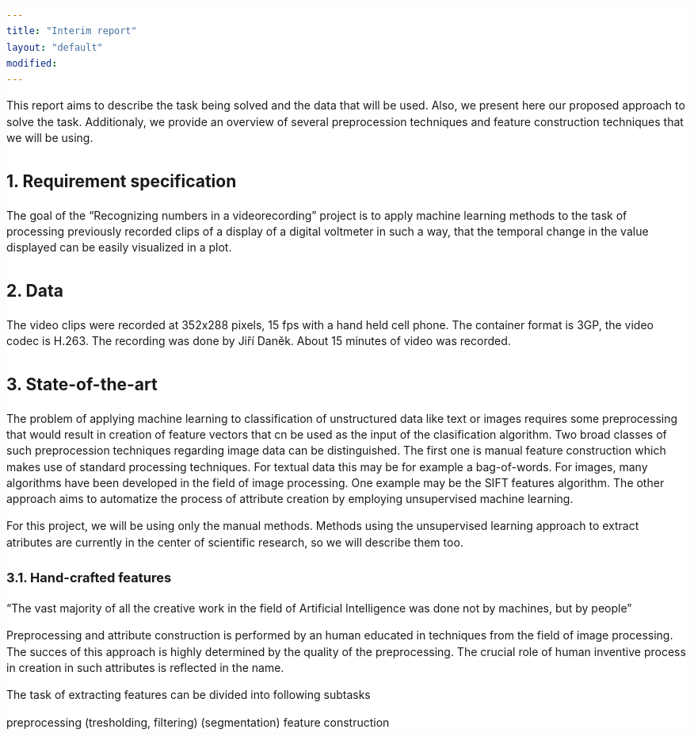 ```yaml
---
title: "Interim report"
layout: "default"
modified:
---
```


This report aims to describe the task being solved and the data that will be used. Also, we present here our proposed approach to solve the task. Additionaly, we provide an overview of several preprocession techniques and feature construction techniques that we will be using.

## 1. Requirement specification ##

The goal of the “Recognizing numbers in a videorecording” project is to apply machine learning methods to the task of processing previously recorded clips of a display of a digital voltmeter in such a way, that the temporal change in the value displayed can be easily visualized in a plot.

## 2. Data ##

The video clips were recorded at 352x288 pixels, 15 fps with a hand held cell phone. The container format is 3GP, the video codec is H.263. The recording was done by Jiří Daněk. About 15 minutes of video was recorded.

## 3. State-of-the-art ##

The problem of applying machine learning to classification of unstructured data like text or images requires some preprocessing that would result in creation of feature vectors that cn be used as the input of the clasification algorithm. Two broad classes of such preprocession techniques regarding image data can be distinguished. The first one is manual feature construction which makes use of standard processing techniques. For textual data this may be for example a bag-of-words. For images, many algorithms have been developed in the field of image processing. One example may be the SIFT features algorithm. The other approach aims to automatize the process of attribute creation by employing unsupervised machine learning.

For this project, we will be using only the manual methods. Methods using the unsupervised learning approach to extract atributes are currently in the center of scientific research, so we will describe them too.

### 3.1. Hand-crafted features ###

“The vast majority of all the creative work in the field of Artificial Intelligence was done not by machines, but by people”

Preprocessing and attribute construction is performed by an human educated in techniques from the field of image processing. The succes of this approach is highly determined by the quality of the preprocessing. The crucial role of human inventive process in creation in such attributes is reflected in the name.

The task of extracting features can be divided into following subtasks

preprocessing (tresholding, filtering)
(segmentation)
feature construction
